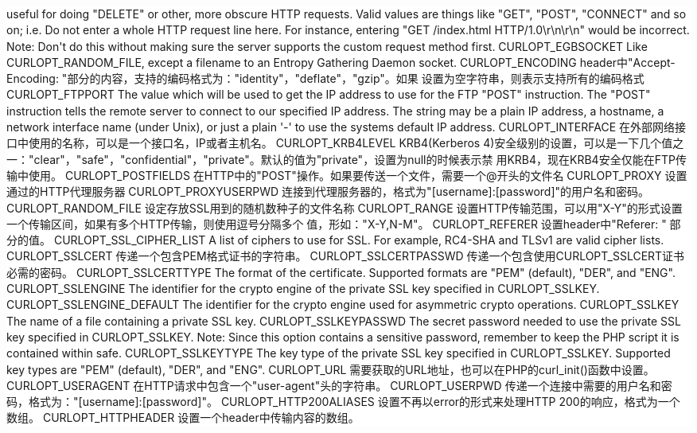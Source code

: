 useful for doing "DELETE" or other, more obscure HTTP requests. Valid values are things like 
"GET", "POST", "CONNECT" and so on; i.e. Do not enter a whole HTTP request line here. For 
instance, entering "GET /index.html HTTP/1.0\r\n\r\n" would be incorrect. 
Note: Don't do this without making sure the server supports the custom request method first.
CURLOPT_EGBSOCKET 
Like CURLOPT_RANDOM_FILE, except a filename to an Entropy Gathering Daemon socket.
CURLOPT_ENCODING 
header中"Accept-Encoding: "部分的内容，支持的编码格式为："identity"，"deflate"，"gzip"。如果
设置为空字符串，则表示支持所有的编码格式
CURLOPT_FTPPORT 
The value which will be used to get the IP address to use for the FTP "POST" instruction. 
The "POST" instruction tells the remote server to connect to our specified IP address. The 
string may be a plain IP address, a hostname, a network interface name (under Unix), or just 
a plain '-' to use the systems default IP address.
CURLOPT_INTERFACE 
在外部网络接口中使用的名称，可以是一个接口名，IP或者主机名。
CURLOPT_KRB4LEVEL 
KRB4(Kerberos 4)安全级别的设置，可以是一下几个值之
一："clear"，"safe"，"confidential"，"private"。默认的值为"private"，设置为null的时候表示禁
用KRB4，现在KRB4安全仅能在FTP传输中使用。
CURLOPT_POSTFIELDS 
在HTTP中的"POST"操作。如果要传送一个文件，需要一个@开头的文件名
CURLOPT_PROXY 
设置通过的HTTP代理服务器
CURLOPT_PROXYUSERPWD 
连接到代理服务器的，格式为"[username]:[password]"的用户名和密码。
CURLOPT_RANDOM_FILE 
设定存放SSL用到的随机数种子的文件名称
CURLOPT_RANGE 
设置HTTP传输范围，可以用"X-Y"的形式设置一个传输区间，如果有多个HTTP传输，则使用逗号分隔多个
值，形如："X-Y,N-M"。
CURLOPT_REFERER 
设置header中"Referer: " 部分的值。
CURLOPT_SSL_CIPHER_LIST 
A list of ciphers to use for SSL. For example, RC4-SHA and TLSv1 are valid cipher lists.
CURLOPT_SSLCERT 
传递一个包含PEM格式证书的字符串。
CURLOPT_SSLCERTPASSWD 
传递一个包含使用CURLOPT_SSLCERT证书必需的密码。
CURLOPT_SSLCERTTYPE 
The format of the certificate. Supported formats are "PEM" (default), "DER", and "ENG".
CURLOPT_SSLENGINE 
The identifier for the crypto engine of the private SSL key specified in CURLOPT_SSLKEY.
CURLOPT_SSLENGINE_DEFAULT 
The identifier for the crypto engine used for asymmetric crypto operations.
CURLOPT_SSLKEY 
The name of a file containing a private SSL key.
CURLOPT_SSLKEYPASSWD 
The secret password needed to use the private SSL key specified in CURLOPT_SSLKEY. 
Note: Since this option contains a sensitive password, remember to keep the PHP script it is 
contained within safe.
CURLOPT_SSLKEYTYPE 
The key type of the private SSL key specified in CURLOPT_SSLKEY. Supported key types are 
"PEM" (default), "DER", and "ENG".
CURLOPT_URL 
需要获取的URL地址，也可以在PHP的curl_init()函数中设置。
CURLOPT_USERAGENT 
在HTTP请求中包含一个"user-agent"头的字符串。
CURLOPT_USERPWD 
传递一个连接中需要的用户名和密码，格式为："[username]:[password]"。
CURLOPT_HTTP200ALIASES 
设置不再以error的形式来处理HTTP 200的响应，格式为一个数组。
CURLOPT_HTTPHEADER 
设置一个header中传输内容的数组。